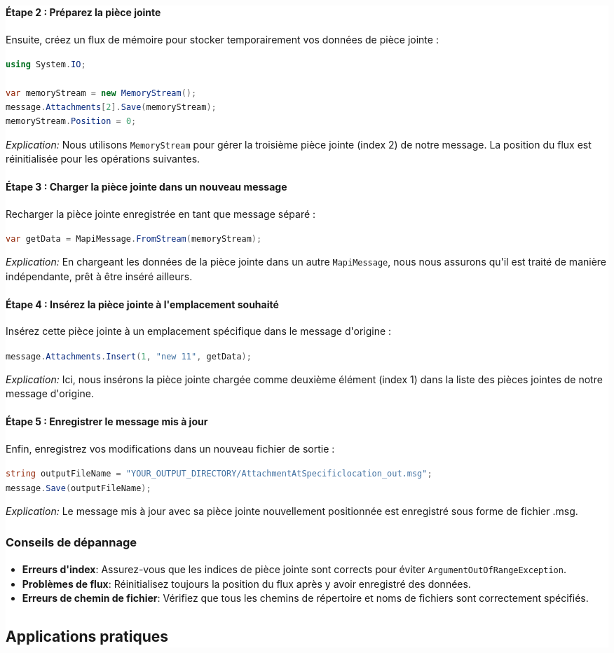 #### Étape 2 : Préparez la pièce jointe

Ensuite, créez un flux de mémoire pour stocker temporairement vos données de pièce jointe :
```csharp
using System.IO;

var memoryStream = new MemoryStream();
message.Attachments[2].Save(memoryStream);
memoryStream.Position = 0;
```

*Explication:* Nous utilisons `MemoryStream` pour gérer la troisième pièce jointe (index 2) de notre message. La position du flux est réinitialisée pour les opérations suivantes.

#### Étape 3 : Charger la pièce jointe dans un nouveau message

Recharger la pièce jointe enregistrée en tant que message séparé :
```csharp
var getData = MapiMessage.FromStream(memoryStream);
```

*Explication:* En chargeant les données de la pièce jointe dans un autre `MapiMessage`, nous nous assurons qu'il est traité de manière indépendante, prêt à être inséré ailleurs.

#### Étape 4 : Insérez la pièce jointe à l'emplacement souhaité

Insérez cette pièce jointe à un emplacement spécifique dans le message d'origine :
```csharp
message.Attachments.Insert(1, "new 11", getData);
```

*Explication:* Ici, nous insérons la pièce jointe chargée comme deuxième élément (index 1) dans la liste des pièces jointes de notre message d'origine.

#### Étape 5 : Enregistrer le message mis à jour

Enfin, enregistrez vos modifications dans un nouveau fichier de sortie :
```csharp
string outputFileName = "YOUR_OUTPUT_DIRECTORY/AttachmentAtSpecificlocation_out.msg";
message.Save(outputFileName);
```

*Explication:* Le message mis à jour avec sa pièce jointe nouvellement positionnée est enregistré sous forme de fichier .msg.

### Conseils de dépannage

- **Erreurs d'index**: Assurez-vous que les indices de pièce jointe sont corrects pour éviter `ArgumentOutOfRangeException`.
- **Problèmes de flux**: Réinitialisez toujours la position du flux après y avoir enregistré des données.
- **Erreurs de chemin de fichier**: Vérifiez que tous les chemins de répertoire et noms de fichiers sont correctement spécifiés.

## Applications pratiques
